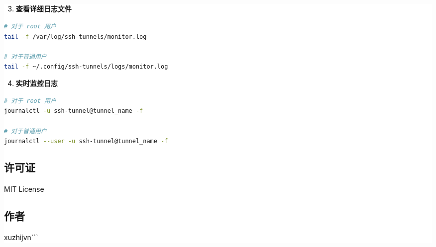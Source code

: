 3. **查看详细日志文件**
```bash
# 对于 root 用户
tail -f /var/log/ssh-tunnels/monitor.log

# 对于普通用户
tail -f ~/.config/ssh-tunnels/logs/monitor.log
```

4. **实时监控日志**
```bash
# 对于 root 用户
journalctl -u ssh-tunnel@tunnel_name -f

# 对于普通用户
journalctl --user -u ssh-tunnel@tunnel_name -f
```

## 许可证

MIT License

## 作者

xuzhijvn``` 